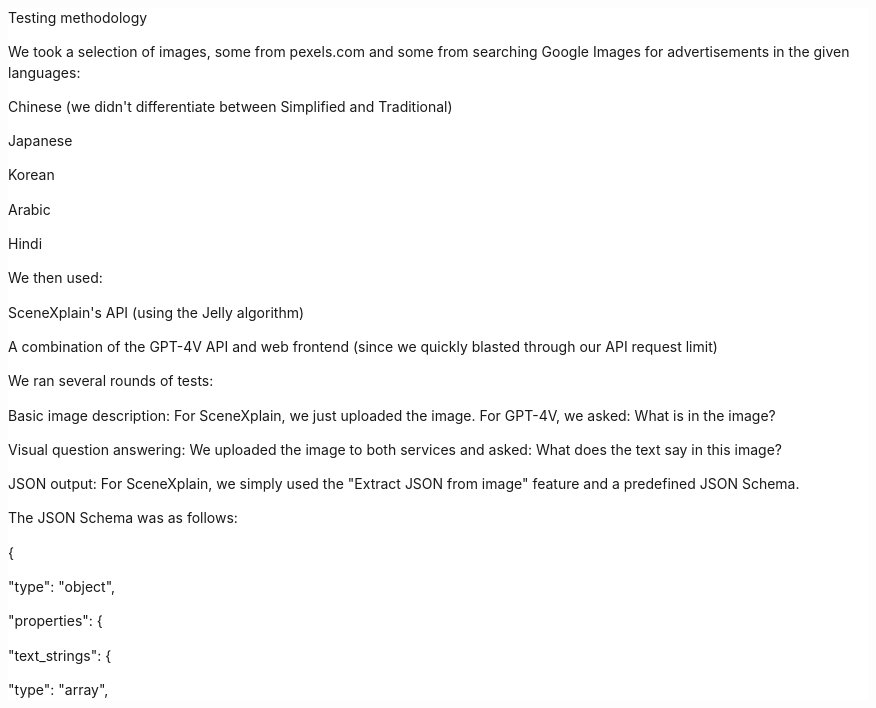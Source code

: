 Testing methodology



We took a selection of images, some from pexels.com and some from searching Google Images for advertisements in the given languages:



Chinese (we didn't differentiate between Simplified and Traditional)


Japanese


Korean


Arabic


Hindi



We then used:



SceneXplain's API (using the Jelly algorithm)


A combination of the GPT-4V API and web frontend (since we quickly blasted through our API request limit)



We ran several rounds of tests:



Basic image description: For SceneXplain, we just uploaded the image. For GPT-4V, we asked: What is in the image?


Visual question answering: We uploaded the image to both services and asked: What does the text say in this image?


JSON output: For SceneXplain, we simply used the "Extract JSON from image" feature and a predefined JSON Schema.



The JSON Schema was as follows:



{


"type": "object",
  

"properties": {
    

"text_strings": {
      

"type": "array",
      
